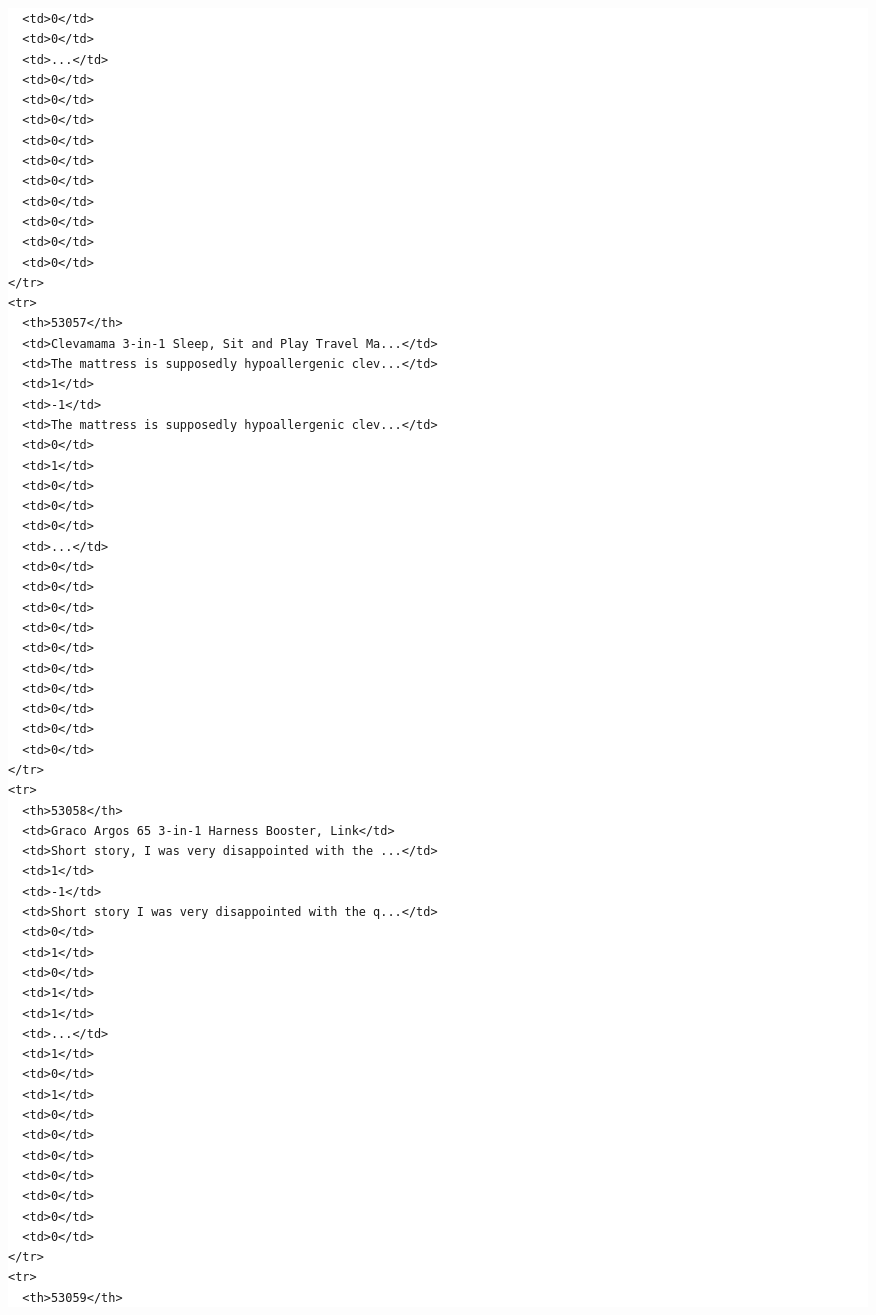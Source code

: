       <td>0</td>
      <td>0</td>
      <td>...</td>
      <td>0</td>
      <td>0</td>
      <td>0</td>
      <td>0</td>
      <td>0</td>
      <td>0</td>
      <td>0</td>
      <td>0</td>
      <td>0</td>
      <td>0</td>
    </tr>
    <tr>
      <th>53057</th>
      <td>Clevamama 3-in-1 Sleep, Sit and Play Travel Ma...</td>
      <td>The mattress is supposedly hypoallergenic clev...</td>
      <td>1</td>
      <td>-1</td>
      <td>The mattress is supposedly hypoallergenic clev...</td>
      <td>0</td>
      <td>1</td>
      <td>0</td>
      <td>0</td>
      <td>0</td>
      <td>...</td>
      <td>0</td>
      <td>0</td>
      <td>0</td>
      <td>0</td>
      <td>0</td>
      <td>0</td>
      <td>0</td>
      <td>0</td>
      <td>0</td>
      <td>0</td>
    </tr>
    <tr>
      <th>53058</th>
      <td>Graco Argos 65 3-in-1 Harness Booster, Link</td>
      <td>Short story, I was very disappointed with the ...</td>
      <td>1</td>
      <td>-1</td>
      <td>Short story I was very disappointed with the q...</td>
      <td>0</td>
      <td>1</td>
      <td>0</td>
      <td>1</td>
      <td>1</td>
      <td>...</td>
      <td>1</td>
      <td>0</td>
      <td>1</td>
      <td>0</td>
      <td>0</td>
      <td>0</td>
      <td>0</td>
      <td>0</td>
      <td>0</td>
      <td>0</td>
    </tr>
    <tr>
      <th>53059</th>
